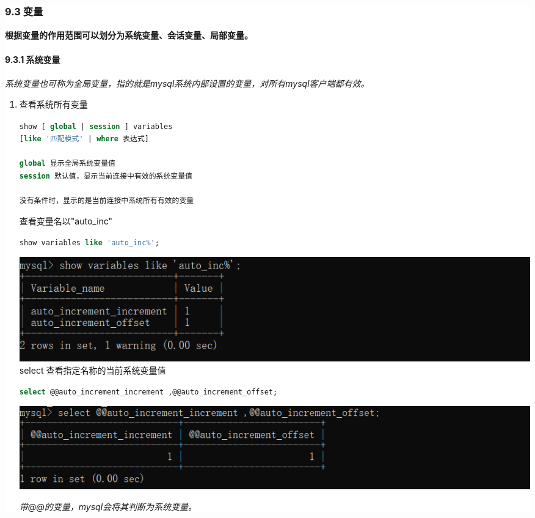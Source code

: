 


### 9.3 变量

**根据变量的作用范围可以划分为系统变量、会话变量、局部变量。**

#### 9.3.1 系统变量

*系统变量也可称为全局变量，指的就是mysql系统内部设置的变量，对所有mysql客户端都有效。*

1. 查看系统所有变量
   ```sql
   show [ global | session ] variables
   [like '匹配模式' | where 表达式]
   
   global 显示全局系统变量值
   session 默认值，显示当前连接中有效的系统变量值
   
   没有条件时，显示的是当前连接中系统所有有效的变量
   ```

   查看变量名以"auto_inc"

   ```sql
   show variables like 'auto_inc%';
   ```

   ![image-20231126215254511](assets/image-20231126215254511.png)
   select 查看指定名称的当前系统变量值

   ```sql
   select @@auto_increment_increment ,@@auto_increment_offset;
   ```

   ![image-20231126215731634](assets/image-20231126215731634.png)
   
   
   *带@@的变量，mysql会将其判断为系统变量。*

